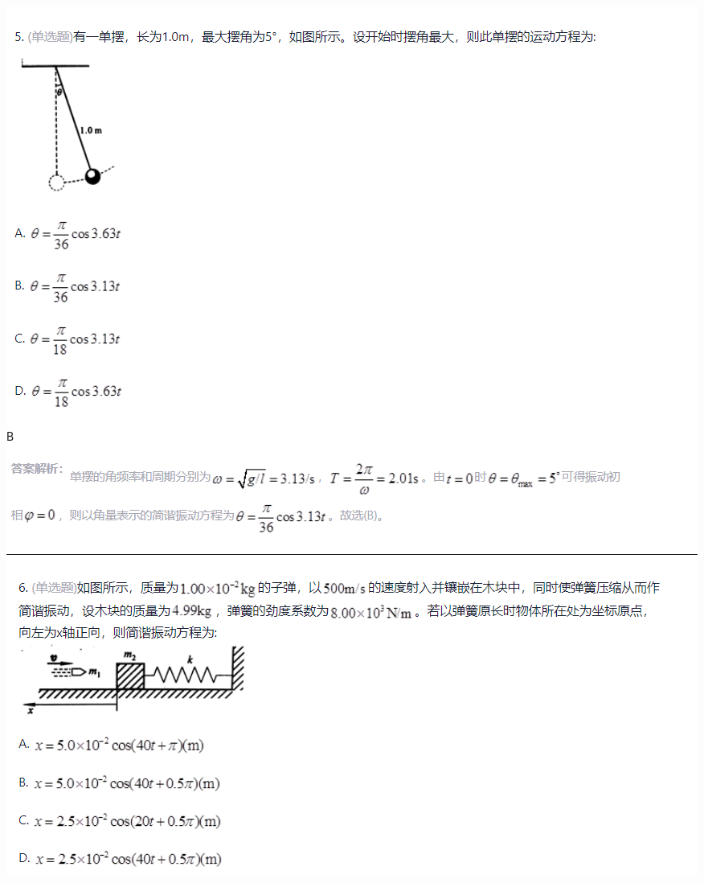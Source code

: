 ![image-20250104175846835](./assets/image-20250104175846835.png)

B

![image-20250104175902146](./assets/image-20250104175902146.png)

****

![image-20250104175946869](./assets/image-20250104175946869.png)
